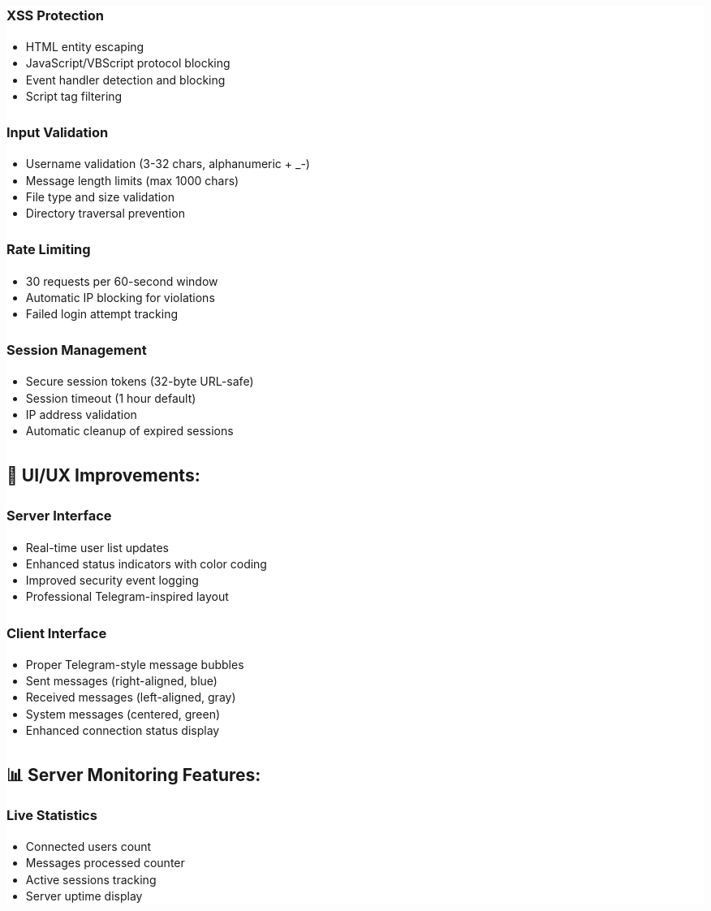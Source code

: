 ### **XSS Protection**

- HTML entity escaping
- JavaScript/VBScript protocol blocking
- Event handler detection and blocking
- Script tag filtering

### **Input Validation**

- Username validation (3-32 chars, alphanumeric + \_-)
- Message length limits (max 1000 chars)
- File type and size validation
- Directory traversal prevention

### **Rate Limiting**

- 30 requests per 60-second window
- Automatic IP blocking for violations
- Failed login attempt tracking

### **Session Management**

- Secure session tokens (32-byte URL-safe)
- Session timeout (1 hour default)
- IP address validation
- Automatic cleanup of expired sessions

## 🎨 **UI/UX Improvements:**

### **Server Interface**

- Real-time user list updates
- Enhanced status indicators with color coding
- Improved security event logging
- Professional Telegram-inspired layout

### **Client Interface**

- Proper Telegram-style message bubbles
- Sent messages (right-aligned, blue)
- Received messages (left-aligned, gray)
- System messages (centered, green)
- Enhanced connection status display

## 📊 **Server Monitoring Features:**

### **Live Statistics**

- Connected users count
- Messages processed counter
- Active sessions tracking
- Server uptime display
